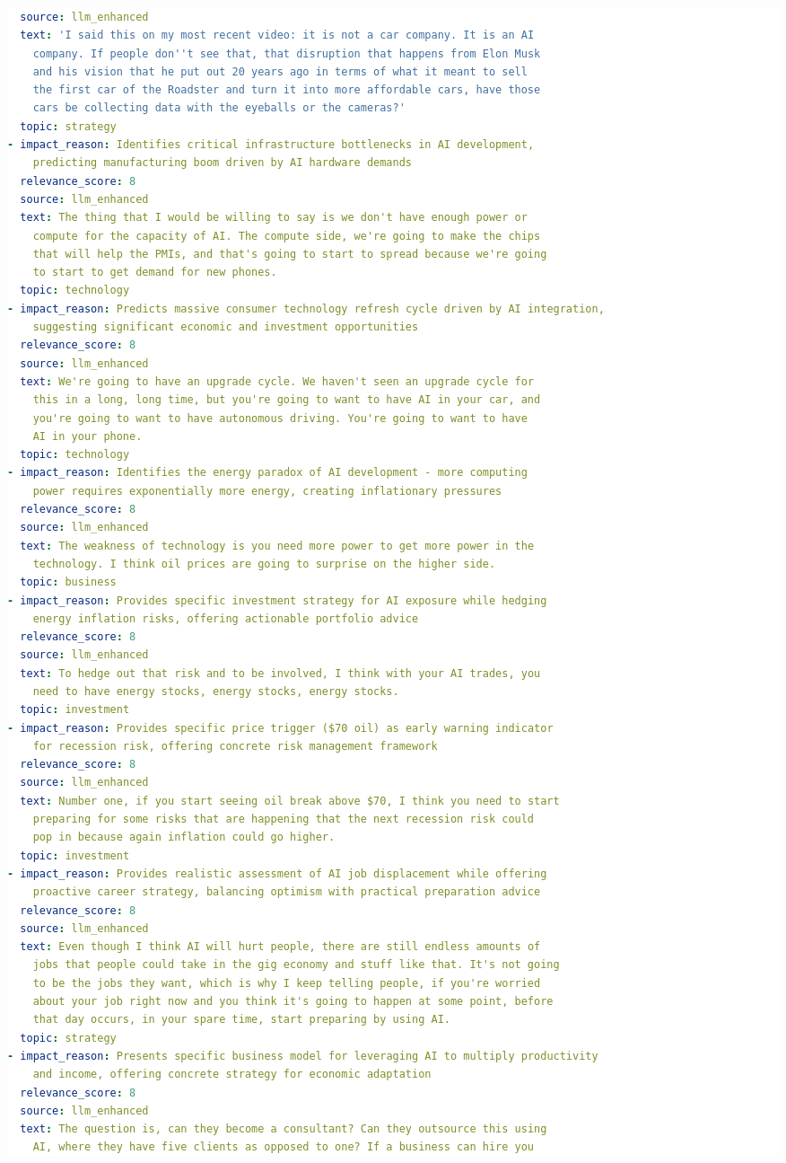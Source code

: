 ```yaml
  source: llm_enhanced
  text: 'I said this on my most recent video: it is not a car company. It is an AI
    company. If people don''t see that, that disruption that happens from Elon Musk
    and his vision that he put out 20 years ago in terms of what it meant to sell
    the first car of the Roadster and turn it into more affordable cars, have those
    cars be collecting data with the eyeballs or the cameras?'
  topic: strategy
- impact_reason: Identifies critical infrastructure bottlenecks in AI development,
    predicting manufacturing boom driven by AI hardware demands
  relevance_score: 8
  source: llm_enhanced
  text: The thing that I would be willing to say is we don't have enough power or
    compute for the capacity of AI. The compute side, we're going to make the chips
    that will help the PMIs, and that's going to start to spread because we're going
    to start to get demand for new phones.
  topic: technology
- impact_reason: Predicts massive consumer technology refresh cycle driven by AI integration,
    suggesting significant economic and investment opportunities
  relevance_score: 8
  source: llm_enhanced
  text: We're going to have an upgrade cycle. We haven't seen an upgrade cycle for
    this in a long, long time, but you're going to want to have AI in your car, and
    you're going to want to have autonomous driving. You're going to want to have
    AI in your phone.
  topic: technology
- impact_reason: Identifies the energy paradox of AI development - more computing
    power requires exponentially more energy, creating inflationary pressures
  relevance_score: 8
  source: llm_enhanced
  text: The weakness of technology is you need more power to get more power in the
    technology. I think oil prices are going to surprise on the higher side.
  topic: business
- impact_reason: Provides specific investment strategy for AI exposure while hedging
    energy inflation risks, offering actionable portfolio advice
  relevance_score: 8
  source: llm_enhanced
  text: To hedge out that risk and to be involved, I think with your AI trades, you
    need to have energy stocks, energy stocks, energy stocks.
  topic: investment
- impact_reason: Provides specific price trigger ($70 oil) as early warning indicator
    for recession risk, offering concrete risk management framework
  relevance_score: 8
  source: llm_enhanced
  text: Number one, if you start seeing oil break above $70, I think you need to start
    preparing for some risks that are happening that the next recession risk could
    pop in because again inflation could go higher.
  topic: investment
- impact_reason: Provides realistic assessment of AI job displacement while offering
    proactive career strategy, balancing optimism with practical preparation advice
  relevance_score: 8
  source: llm_enhanced
  text: Even though I think AI will hurt people, there are still endless amounts of
    jobs that people could take in the gig economy and stuff like that. It's not going
    to be the jobs they want, which is why I keep telling people, if you're worried
    about your job right now and you think it's going to happen at some point, before
    that day occurs, in your spare time, start preparing by using AI.
  topic: strategy
- impact_reason: Presents specific business model for leveraging AI to multiply productivity
    and income, offering concrete strategy for economic adaptation
  relevance_score: 8
  source: llm_enhanced
  text: The question is, can they become a consultant? Can they outsource this using
    AI, where they have five clients as opposed to one? If a business can hire you
```
